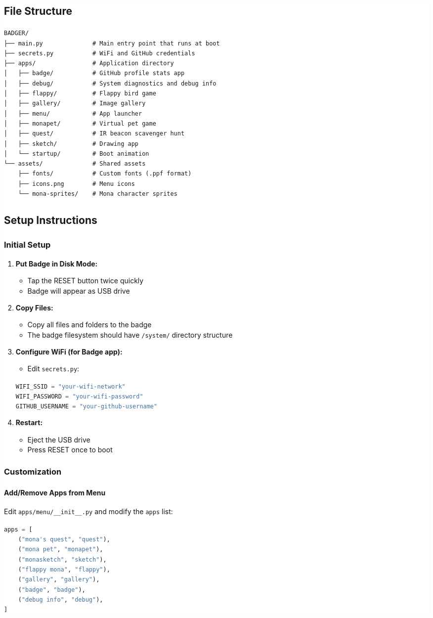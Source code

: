 ## File Structure

```
BADGER/
├── main.py              # Main entry point that runs at boot
├── secrets.py           # WiFi and GitHub credentials
├── apps/                # Application directory
│   ├── badge/           # GitHub profile stats app
│   ├── debug/           # System diagnostics and debug info
│   ├── flappy/          # Flappy bird game
│   ├── gallery/         # Image gallery
│   ├── menu/            # App launcher
│   ├── monapet/         # Virtual pet game
│   ├── quest/           # IR beacon scavenger hunt
│   ├── sketch/          # Drawing app
│   └── startup/         # Boot animation
└── assets/              # Shared assets
    ├── fonts/           # Custom fonts (.ppf format)
    ├── icons.png        # Menu icons
    └── mona-sprites/    # Mona character sprites
```

## Setup Instructions

### Initial Setup

1. **Put Badge in Disk Mode:**
   - Tap the RESET button twice quickly
   - Badge will appear as USB drive

2. **Copy Files:**
   - Copy all files and folders to the badge
   - The badge filesystem should have `/system/` directory structure

3. **Configure WiFi (for Badge app):**
   - Edit `secrets.py`:
   ```python
   WIFI_SSID = "your-wifi-network"
   WIFI_PASSWORD = "your-wifi-password"
   GITHUB_USERNAME = "your-github-username"
   ```

4. **Restart:**
   - Eject the USB drive
   - Press RESET once to boot

### Customization

#### Add/Remove Apps from Menu

Edit `apps/menu/__init__.py` and modify the `apps` list:

```python
apps = [
    ("mona's quest", "quest"),
    ("mona pet", "monapet"),
    ("monasketch", "sketch"),
    ("flappy mona", "flappy"),
    ("gallery", "gallery"),
    ("badge", "badge"),
    ("debug info", "debug"),
]
```
